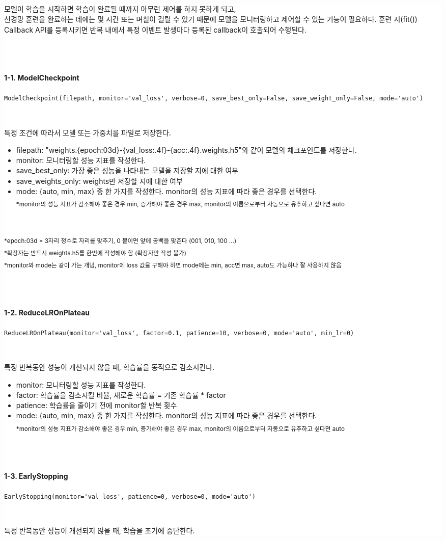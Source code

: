 모델이 학습을 시작하면 학습이 완료될 때까지 아무런 제어를 하지 못하게 되고,  
  신경망 훈련을 완료하는 데에는 몇 시간 또는 며칠이 걸릴 수 있기 때문에 모델을 모니터링하고 제어할 수 있는 기능이 필요하다.
훈련 시(fit()) Callback API를 등록시키면 반복 내에서 특정 이벤트 발생마다 등록된 callback이 호출되어 수행된다.

<br></br>

#### 1-1. ModelCheckpoint

```
ModelCheckpoint(filepath, monitor='val_loss', verbose=0, save_best_only=False, save_weight_only=False, mode='auto')
```

<br>

특정 조건에 따라서 모델 또는 가중치를 파일로 저장한다.  

- filepath: "weights.{epoch:03d}-{val_loss:.4f}-{acc:.4f}.weights.h5"와 같이 모델의 체크포인트를 저장한다.
- monitor: 모니터링할 성능 지표를 작성한다.
- save_best_only: 가장 좋은 성능을 나타내는 모델을 저장할 지에 대한 여부
- save_weights_only: weights만 저장할 지에 대한 여부
- mode: {auto, min, max} 중 한 가지를 작성한다. monitor의 성능 지표에 따라 좋은 경우를 선택한다.  
<sub>*monitor의 성능 지표가 감소해야 좋은 경우 min, 증가해야 좋은 경우 max, monitor의 이름으로부터 자동으로 유추하고 싶다면 auto</sub>

<br>

<sub>*epoch:03d = 3자리 정수로 자리를 맞추기, 0 붙이면 앞에 공백을 맞춘다 (001, 010, 100 ...) </sub>  
<sub>*확장자는 반드시 weights.h5를 한번에 작성해야 함 (확장자만 작성 불가)</sub>  
<sub>*monitor와 mode는 같이 가는 개념, monitor에 loss 값을 구해야 하면 mode에는 min, acc면 max, auto도 가능하나 잘 사용하지 않음</sub>

<br></br>

#### 1-2. ReduceLROnPlateau

```
ReduceLROnPlateau(monitor='val_loss', factor=0.1, patience=10, verbose=0, mode='auto', min_lr=0)
```
<br>

특정 반복동안 성능이 개선되지 않을 때, 학습률을 동적으로 감소시킨다.  

- monitor: 모니터링할 성능 지표를 작성한다.
- factor: 학습률을 감소시킬 비율, 새로운 학습률 = 기존 학습률 * factor
- patience: 학습률을 줄이기 전에 monitor할 반복 횟수
- mode: {auto, min, max} 중 한 가지를 작성한다. monitor의 성능 지표에 따라 좋은 경우를 선택한다.  
<sub>*monitor의 성능 지표가 감소해야 좋은 경우 min, 증가해야 좋은 경우 max, monitor의 이름으로부터 자동으로 유추하고 싶다면 auto</sub>

<br></br>

#### 1-3. EarlyStopping
```
EarlyStopping(monitor='val_loss', patience=0, verbose=0, mode='auto')
```

<br>

 특정 반복동안 성능이 개선되지 않을 때, 학습을 조기에 중단한다.
